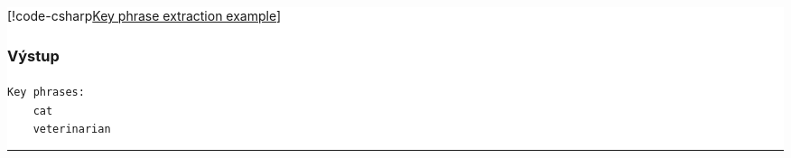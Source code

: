 [!code-csharp[Key phrase extraction example](~/cognitive-services-dotnet-sdk-samples/samples/TextAnalytics/synchronous/Program.cs?name=keyPhraseExtraction)]


### <a name="output"></a>Výstup

```console
Key phrases:
    cat
    veterinarian
```

---
